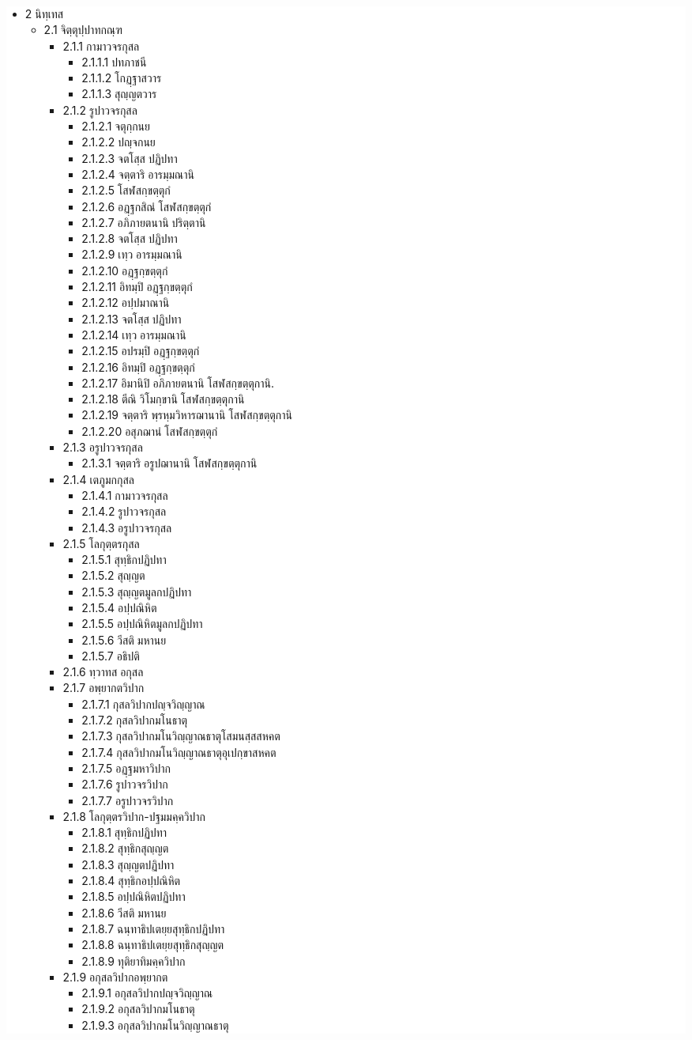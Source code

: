   - 2 นิทฺเทส
    - 2.1 จิตฺตุปฺปาทกณฺฑ
      - 2.1.1 กามาวจรกุสล
        - 2.1.1.1 ปทภาชนี
        - 2.1.1.2 โกฏฺฐาสวาร
        - 2.1.1.3 สุญฺญตวาร
      - 2.1.2 รูปาวจรกุสล
        - 2.1.2.1 จตุกฺกนย
        - 2.1.2.2 ปญฺจกนย
        - 2.1.2.3 จตโสฺส ปฏิปทา
        - 2.1.2.4 จตฺตาริ อารมฺมณานิ
        - 2.1.2.5 โสฬสกฺขตฺตุกํ
        - 2.1.2.6 อฏฺฐกสิณํ โสฬสกฺขตฺตุกํ
        - 2.1.2.7 อภิภายตนานิ ปริตฺตานิ
        - 2.1.2.8 จตโสฺส ปฏิปทา
        - 2.1.2.9 เทฺว อารมฺมณานิ
        - 2.1.2.10 อฏฺฐกฺขตฺตุกํ
        - 2.1.2.11 อิทมฺปิ อฏฺฐกฺขตฺตุกํ
        - 2.1.2.12 อปฺปมาณานิ
        - 2.1.2.13 จตโสฺส ปฏิปทา
        - 2.1.2.14 เทฺว อารมฺมณานิ
        - 2.1.2.15 อปรมฺปิ อฏฺฐกฺขตฺตุกํ
        - 2.1.2.16 อิทมฺปิ อฏฺฐกฺขตฺตุกํ
        - 2.1.2.17 อิมานิปิ อภิภายตนานิ โสฬสกฺขตฺตุกานิ.
        - 2.1.2.18 ตีณิ วิโมกฺขานิ โสฬสกฺขตฺตุกานิ
        - 2.1.2.19 จตฺตาริ พฺรหฺมวิหารฌานานิ โสฬสกฺขตฺตุกานิ
        - 2.1.2.20 อสุภฌานํ โสฬสกฺขตฺตุกํ
      - 2.1.3 อรูปาวจรกุสล
        - 2.1.3.1 จตฺตาริ อรูปฌานานิ โสฬสกฺขตฺตุกานิ
      - 2.1.4 เตภูมกกุสล
        - 2.1.4.1 กามาวจรกุสล
        - 2.1.4.2 รูปาวจรกุสล
        - 2.1.4.3 อรูปาวจรกุสล
      - 2.1.5 โลกุตฺตรกุสล
        - 2.1.5.1 สุทฺธิกปฏิปทา
        - 2.1.5.2 สุญฺญต
        - 2.1.5.3 สุญฺญตมูลกปฏิปทา
        - 2.1.5.4 อปฺปณิหิต
        - 2.1.5.5 อปฺปณิหิตมูลกปฏิปทา
        - 2.1.5.6 วีสติ มหานย
        - 2.1.5.7 อธิปติ
      - 2.1.6 ทฺวาทส อกุสล
      - 2.1.7 อพฺยากตวิปาก
        - 2.1.7.1 กุสลวิปากปญฺจวิญฺญาณ
        - 2.1.7.2 กุสลวิปากมโนธาตุ
        - 2.1.7.3 กุสลวิปากมโนวิญฺญาณธาตุโสมนสฺสสหคต
        - 2.1.7.4 กุสลวิปากมโนวิญฺญาณธาตุอุเปกฺขาสหคต
        - 2.1.7.5 อฏฺฐมหาวิปาก
        - 2.1.7.6 รูปาวจรวิปาก
        - 2.1.7.7 อรูปาวจรวิปาก
      - 2.1.8 โลกุตฺตรวิปาก-ปฐมมคฺควิปาก
        - 2.1.8.1 สุทฺธิกปฏิปทา
        - 2.1.8.2 สุทฺธิกสุญฺญต
        - 2.1.8.3 สุญฺญตปฏิปทา
        - 2.1.8.4 สุทฺธิกอปฺปณิหิต
        - 2.1.8.5 อปฺปณิหิตปฏิปทา
        - 2.1.8.6 วีสติ มหานย
        - 2.1.8.7 ฉนฺทาธิปเตยฺยสุทฺธิกปฏิปทา
        - 2.1.8.8 ฉนฺทาธิปเตยฺยสุทฺธิกสุญฺญต
        - 2.1.8.9 ทุติยาทิมคฺควิปาก
      - 2.1.9 อกุสลวิปากอพฺยากต
        - 2.1.9.1 อกุสลวิปากปญฺจวิญฺญาณ
        - 2.1.9.2 อกุสลวิปากมโนธาตุ
        - 2.1.9.3 อกุสลวิปากมโนวิญฺญาณธาตุ